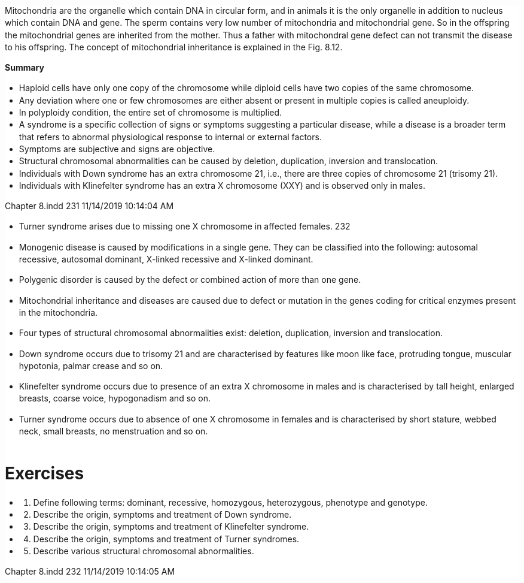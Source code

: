 Mitochondria are the organelle which contain DNA in circular form, and in animals it is the only organelle in addition to nucleus which contain DNA and gene. The sperm contains very low number of mitochondria and mitochondrial gene. So in the offspring the mitochondrial genes are inherited from the mother. Thus a father with mitochondral gene defect can not transmit the disease to his offspring. The concept of mitochondrial inheritance is explained in the Fig. 8.12.

**Summary**

- Haploid cells have only one copy of the chromosome while diploid cells have two copies of the same chromosome.
- Any deviation where one or few chromosomes are either absent or present in multiple copies is called aneuploidy.
- In polyploidy condition, the entire set of chromosome is multiplied.
- A syndrome is a specific collection of signs or symptoms suggesting a particular disease, while a disease is a broader term that refers to abnormal physiological response to internal or external factors.
- Symptoms are subjective and signs are objective.
- Structural chromosomal abnormalities can be caused by deletion, duplication, inversion and translocation.
- Individuals with Down syndrome has an extra chromosome 21, i.e., there are three copies of chromosome 21 (trisomy 21).
- Individuals with Klinefelter syndrome has an extra X chromosome (XXY) and is observed only in males.

Chapter 8.indd 231 11/14/2019 10:14:04 AM

- Turner syndrome arises due to missing one X chromosome in affected females.
232

- Monogenic disease is caused by modifications in a single gene. They can be classified into the following: autosomal recessive, autosomal dominant, X-linked recessive and X-linked dominant.
- Polygenic disorder is caused by the defect or combined action of more than one gene.
- Mitochondrial inheritance and diseases are caused due to defect or mutation in the genes coding for critical enzymes present in the mitochondria.
- Four types of structural chromosomal abnormalities exist: deletion, duplication, inversion and translocation.
- Down syndrome occurs due to trisomy 21 and are characterised by features like moon like face, protruding tongue, muscular hypotonia, palmar crease and so on.
- Klinefelter syndrome occurs due to presence of an extra X chromosome in males and is characterised by tall height, enlarged breasts, coarse voice, hypogonadism and so on.
- Turner syndrome occurs due to absence of one X chromosome in females and is characterised by short stature, webbed neck, small breasts, no menstruation and so on.

# Exercises

- 1. Define following terms: dominant, recessive, homozygous, heterozygous, phenotype and genotype.
- 2. Describe the origin, symptoms and treatment of Down syndrome.
- 3. Describe the origin, symptoms and treatment of Klinefelter syndrome.
- 4. Describe the origin, symptoms and treatment of Turner syndromes.
- 5. Describe various structural chromosomal abnormalities.

Chapter 8.indd 232 11/14/2019 10:14:05 AM

